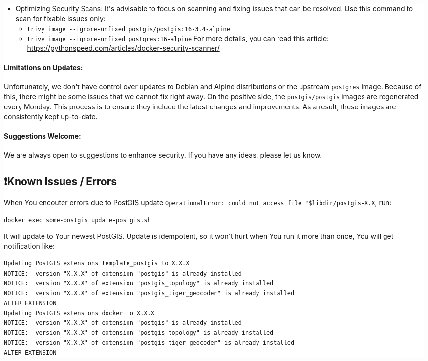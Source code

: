 - Optimizing Security Scans:
It's advisable to focus on scanning and fixing issues that can be resolved.
Use this command to scan for fixable issues only:
  * `trivy image --ignore-unfixed postgis/postgis:16-3.4-alpine`
  * `trivy image --ignore-unfixed postgres:16-alpine`
For more details, you can read this article: https://pythonspeed.com/articles/docker-security-scanner/

#### Limitations on Updates:
Unfortunately, we don't have control over updates to Debian and Alpine distributions or the upstream `postgres` image.
Because of this, there might be some issues that we cannot fix right away.
On the positive side, the `postgis/postgis` images are regenerated every Monday. This process is to ensure they include the latest changes and improvements. As a result, these images are consistently kept up-to-date.

#### Suggestions Welcome:
We are always open to suggestions to enhance security. If you have any ideas, please let us know.

## ❗Known Issues / Errors

When You encouter errors due to PostGIS update `OperationalError: could not access file "$libdir/postgis-X.X`, run:

`docker exec some-postgis update-postgis.sh`

It will update to Your newest PostGIS. Update is idempotent, so it won't hurt when You run it more than once, You will get notification like:

```
Updating PostGIS extensions template_postgis to X.X.X
NOTICE:  version "X.X.X" of extension "postgis" is already installed
NOTICE:  version "X.X.X" of extension "postgis_topology" is already installed
NOTICE:  version "X.X.X" of extension "postgis_tiger_geocoder" is already installed
ALTER EXTENSION
Updating PostGIS extensions docker to X.X.X
NOTICE:  version "X.X.X" of extension "postgis" is already installed
NOTICE:  version "X.X.X" of extension "postgis_topology" is already installed
NOTICE:  version "X.X.X" of extension "postgis_tiger_geocoder" is already installed
ALTER EXTENSION
```
